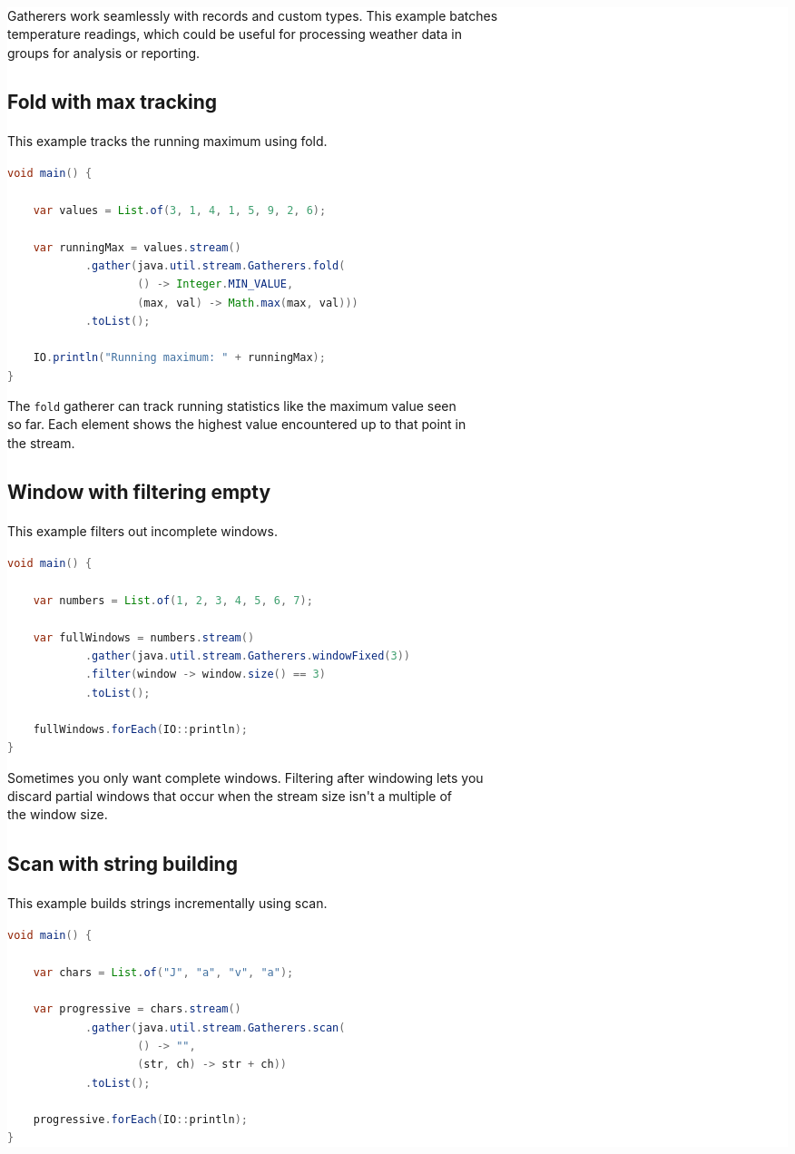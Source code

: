 Gatherers work seamlessly with records and custom types. This example batches  
temperature readings, which could be useful for processing weather data in  
groups for analysis or reporting.  

## Fold with max tracking

This example tracks the running maximum using fold.  

```java
void main() {

    var values = List.of(3, 1, 4, 1, 5, 9, 2, 6);
    
    var runningMax = values.stream()
            .gather(java.util.stream.Gatherers.fold(
                    () -> Integer.MIN_VALUE,
                    (max, val) -> Math.max(max, val)))
            .toList();
    
    IO.println("Running maximum: " + runningMax);
}
```

The `fold` gatherer can track running statistics like the maximum value seen  
so far. Each element shows the highest value encountered up to that point in  
the stream.  

## Window with filtering empty

This example filters out incomplete windows.  

```java
void main() {

    var numbers = List.of(1, 2, 3, 4, 5, 6, 7);
    
    var fullWindows = numbers.stream()
            .gather(java.util.stream.Gatherers.windowFixed(3))
            .filter(window -> window.size() == 3)
            .toList();
    
    fullWindows.forEach(IO::println);
}
```

Sometimes you only want complete windows. Filtering after windowing lets you  
discard partial windows that occur when the stream size isn't a multiple of  
the window size.  

## Scan with string building

This example builds strings incrementally using scan.  

```java
void main() {

    var chars = List.of("J", "a", "v", "a");
    
    var progressive = chars.stream()
            .gather(java.util.stream.Gatherers.scan(
                    () -> "",
                    (str, ch) -> str + ch))
            .toList();
    
    progressive.forEach(IO::println);
}
```